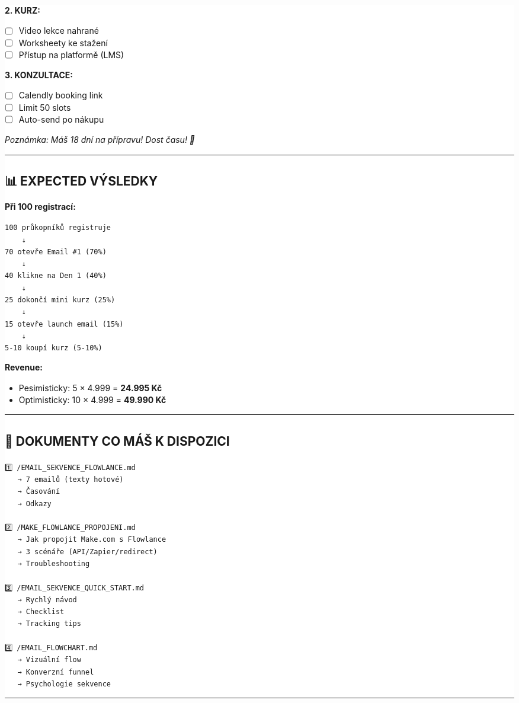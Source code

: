 **2. KURZ:**
- [ ] Video lekce nahrané
- [ ] Worksheety ke stažení
- [ ] Přístup na platformě (LMS)

**3. KONZULTACE:**
- [ ] Calendly booking link
- [ ] Limit 50 slots
- [ ] Auto-send po nákupu

*Poznámka: Máš 18 dní na přípravu! Dost času! 💪*

---

## 📊 EXPECTED VÝSLEDKY

**Při 100 registrací:**

```
100 průkopníků registruje
    ↓
70 otevře Email #1 (70%)
    ↓
40 klikne na Den 1 (40%)
    ↓
25 dokončí mini kurz (25%)
    ↓
15 otevře launch email (15%)
    ↓
5-10 koupí kurz (5-10%)
```

**Revenue:**
- Pesimisticky: 5 × 4.999 = **24.995 Kč**
- Optimisticky: 10 × 4.999 = **49.990 Kč**

---

## 📂 DOKUMENTY CO MÁŠ K DISPOZICI

```
1️⃣ /EMAIL_SEKVENCE_FLOWLANCE.md
   → 7 emailů (texty hotové)
   → Časování
   → Odkazy
   
2️⃣ /MAKE_FLOWLANCE_PROPOJENI.md
   → Jak propojit Make.com s Flowlance
   → 3 scénáře (API/Zapier/redirect)
   → Troubleshooting
   
3️⃣ /EMAIL_SEKVENCE_QUICK_START.md
   → Rychlý návod
   → Checklist
   → Tracking tips
   
4️⃣ /EMAIL_FLOWCHART.md
   → Vizuální flow
   → Konverzní funnel
   → Psychologie sekvence
```

---